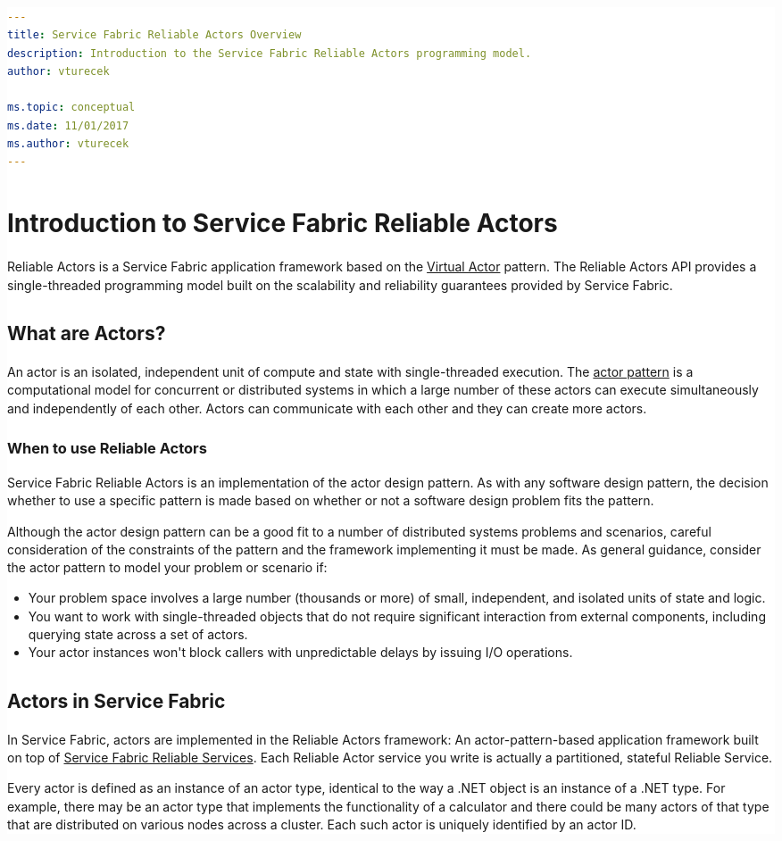 ```yaml
---
title: Service Fabric Reliable Actors Overview 
description: Introduction to the Service Fabric Reliable Actors programming model.
author: vturecek

ms.topic: conceptual
ms.date: 11/01/2017
ms.author: vturecek
---
```

# Introduction to Service Fabric Reliable Actors
Reliable Actors is a Service Fabric application framework based on the [Virtual Actor](https://research.microsoft.com/en-us/projects/orleans/) pattern. The Reliable Actors API provides a single-threaded programming model built on the scalability and reliability guarantees provided by Service Fabric.

## What are Actors?
An actor is an isolated, independent unit of compute and state with single-threaded execution. The [actor pattern](https://en.wikipedia.org/wiki/Actor_model) is a computational model for concurrent or distributed systems in which a large number of these actors can execute simultaneously and independently of each other. Actors can communicate with each other and they can create more actors.

### When to use Reliable Actors
Service Fabric Reliable Actors is an implementation of the actor design pattern. As with any software design pattern, the decision whether to use a specific pattern is made based on whether or not a software design problem fits the pattern.

Although the actor design pattern can be a good fit to a number of distributed systems problems and scenarios, careful consideration of the constraints of the pattern and the framework implementing it must be made. As general guidance, consider the actor pattern to model your problem or scenario if:

* Your problem space involves a large number (thousands or more) of small, independent, and isolated units of state and logic.
* You want to work with single-threaded objects that do not require significant interaction from external components, including querying state across a set of actors.
* Your actor instances won't block callers with unpredictable delays by issuing I/O operations.

## Actors in Service Fabric
In Service Fabric, actors are implemented in the Reliable Actors framework: An actor-pattern-based application framework built on top of [Service Fabric Reliable Services](service-fabric-reliable-services-introduction.md). Each Reliable Actor service you write is actually a partitioned, stateful Reliable Service.

Every actor is defined as an instance of an actor type, identical to the way a .NET object is an instance of a .NET type. For example, there may be an actor type that implements the functionality of a calculator and there could be many actors of that type that are distributed on various nodes across a cluster. Each such actor is uniquely identified by an actor ID.
